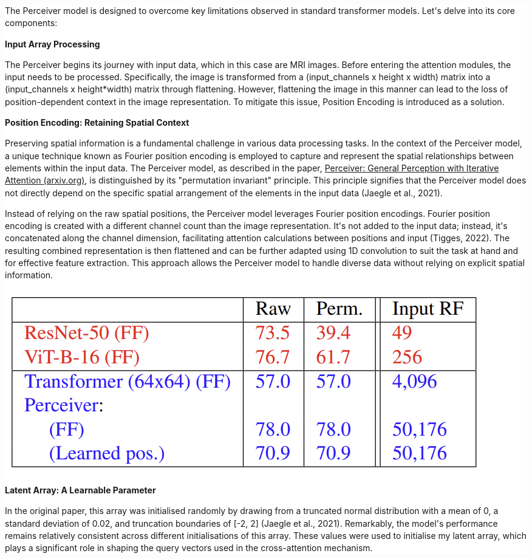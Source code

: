 The Perceiver model is designed to overcome key limitations observed in standard transformer models. Let's delve into its core components:

**Input Array Processing**

The Perceiver begins its journey with input data, which in this case are MRI images. Before entering the attention modules, the input needs to be processed. Specifically, the image is transformed from a (input_channels x height x width) matrix into a (input_channels x height*width) matrix through flattening. However, flattening the image in this manner can lead to the loss of position-dependent context in the image representation. To mitigate this issue, Position Encoding is introduced as a solution.

**Position Encoding: Retaining Spatial Context**

Preserving spatial information is a fundamental challenge in various data processing tasks. In the context of the Perceiver model, a unique technique known as Fourier position encoding is employed to capture and represent the spatial relationships between elements within the input data. The Perceiver model, as described in the paper, [Perceiver: General Perception with Iterative Attention (arxiv.org)](https://arxiv.org/pdf/2103.03206.pdf), is distinguished by its "permutation invariant" principle. This principle signifies that the Perceiver model does not directly depend on the specific spatial arrangement of the elements in the input data (Jaegle et al., 2021).

Instead of relying on the raw spatial positions, the Perceiver model leverages Fourier position encodings. Fourier position encoding is created with a different channel count than the image representation. It's not added to the input data; instead, it's concatenated along the channel dimension, facilitating attention calculations between positions and input (Tigges, 2022). The resulting combined representation is then flattened and can be further adapted using 1D convolution to suit the task at hand and for effective feature extraction. This approach allows the Perceiver model to handle diverse data without relying on explicit spatial information.

 ![Perceiver Accuracy with Fourier Feature Encoding (Jaegle et al., 2021)](ff.png)

**Latent Array: A Learnable Parameter**

In the original paper, this array was initialised randomly by drawing from a truncated normal distribution with a mean of 0, a standard deviation of 0.02, and truncation boundaries of [-2, 2] (Jaegle et al., 2021). Remarkably, the model's performance remains relatively consistent across different initialisations of this array. These values were used to initialise my latent array, which plays a significant role in shaping the query vectors used in the cross-attention mechanism.
